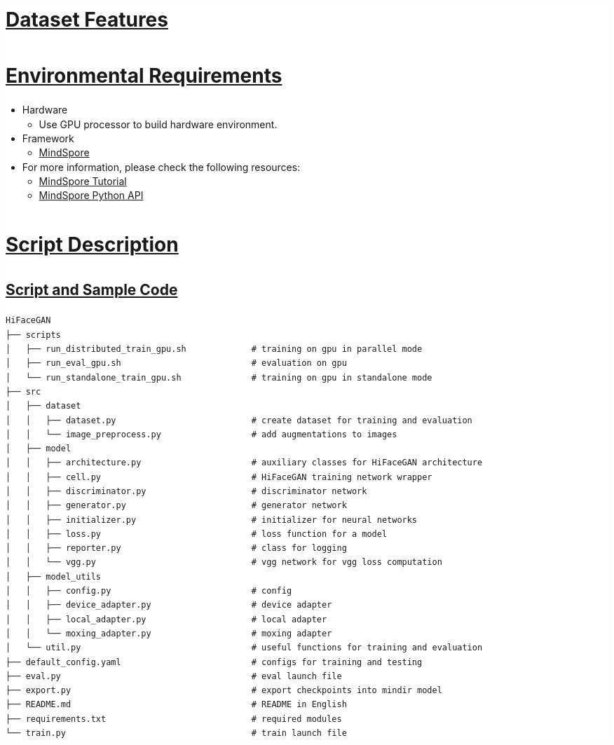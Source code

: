 # [Dataset Features](#table-of-contents)

# [Environmental Requirements](#table-of-contents)

- Hardware
    - Use GPU processor to build hardware environment.
- Framework
    - [MindSpore](https://www.mindspore.cn/install/en)
- For more information, please check the following resources:
    - [MindSpore Tutorial](https://www.mindspore.cn/tutorials/en/master/index.html)
    - [MindSpore Python API](https://www.mindspore.cn/docs/api/en/master/index.html)

# [Script Description](#table-of-contents)

## [Script and Sample Code](#table-of-contents)

```text
HiFaceGAN
├── scripts
│   ├── run_distributed_train_gpu.sh             # training on gpu in parallel mode
│   ├── run_eval_gpu.sh                          # evaluation on gpu
│   └── run_standalone_train_gpu.sh              # training on gpu in standalone mode
├── src
│   ├── dataset
│   │   ├── dataset.py                           # create dataset for training and evaluation
│   │   └── image_preprocess.py                  # add augmentations to images
│   ├── model
│   │   ├── architecture.py                      # auxiliary classes for HiFaceGAN architecture
│   │   ├── cell.py                              # HiFaceGAN training network wrapper
│   │   ├── discriminator.py                     # discriminator network
│   │   ├── generator.py                         # generator network
│   │   ├── initializer.py                       # initializer for neural networks
│   │   ├── loss.py                              # loss function for a model
│   │   ├── reporter.py                          # class for logging
│   │   └── vgg.py                               # vgg network for vgg loss computation
│   ├── model_utils
│   │   ├── config.py                            # config
│   │   ├── device_adapter.py                    # device adapter
│   │   ├── local_adapter.py                     # local adapter
│   │   └── moxing_adapter.py                    # moxing adapter
│   └── util.py                                  # useful functions for training and evaluation
├── default_config.yaml                          # configs for training and testing
├── eval.py                                      # eval launch file
├── export.py                                    # export checkpoints into mindir model
├── README.md                                    # README in English
├── requirements.txt                             # required modules
└── train.py                                     # train launch file
```
